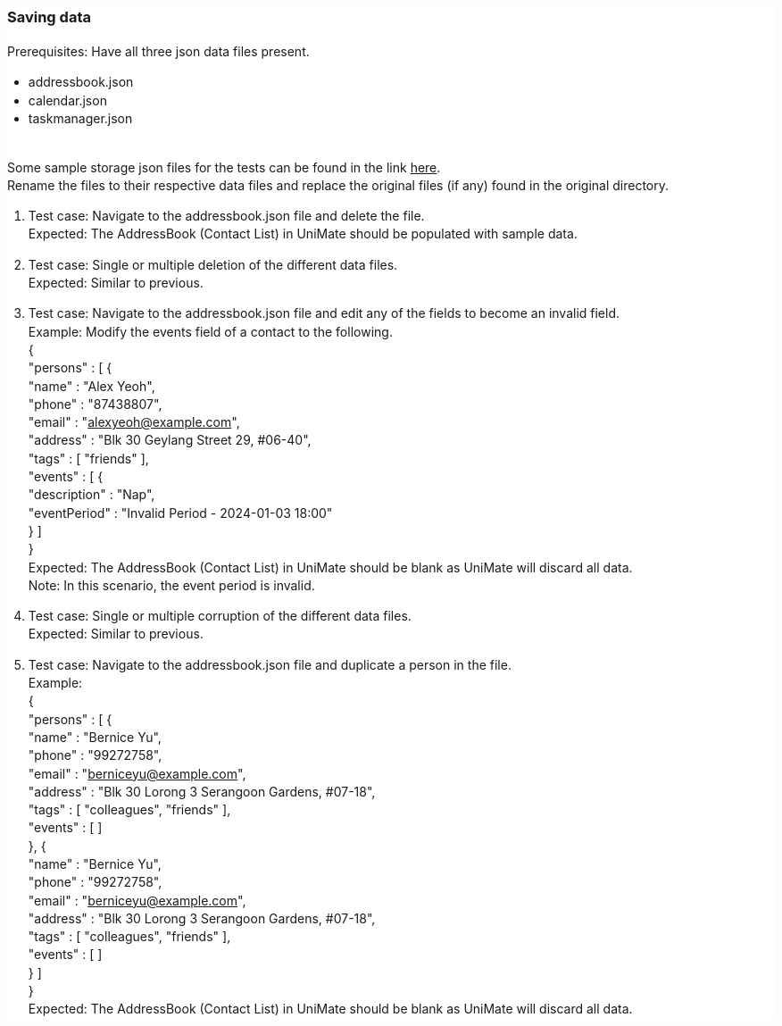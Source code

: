 ### Saving data
Prerequisites: Have all three json data files present.
  * addressbook.json
  * calendar.json
  * taskmanager.json
    <br><br>

Some sample storage json files for the tests can be found in the link [here](https://github.com/AY2324S1-CS2103-F13-4/tp/tree/master/src/test/data/ManualTestingSampleStorageFiles).<br>
Rename the files to their respective data files and replace the original files (if any) found in the original directory.<br>
1. Test case: Navigate to the addressbook.json file and delete the file.<br>
   Expected: The AddressBook (Contact List) in UniMate should be populated with sample data.

2. Test case: Single or multiple deletion of the different data files.<br>
   Expected: Similar to previous.

3. Test case: Navigate to the addressbook.json file and edit any of the fields to become an invalid field.<br>
   Example: Modify the events field of a contact to the following. <br>
   {<br>
   "persons" : [ {<br>
   "name" : "Alex Yeoh",<br>
   "phone" : "87438807",<br>
   "email" : "alexyeoh@example.com",<br>
   "address" : "Blk 30 Geylang Street 29, #06-40",<br>
   "tags" : [ "friends" ],<br>
   "events" : [ {<br>
   "description" : "Nap",<br>
   "eventPeriod" : "Invalid Period - 2024-01-03 18:00"<br>
   } ]<br>
   }<br>
   Expected: The AddressBook (Contact List) in UniMate should be blank as UniMate will discard all data.<br>
   Note: In this scenario, the event period is invalid.

4. Test case: Single or multiple corruption of the different data files.<br>
   Expected: Similar to previous.

5. Test case: Navigate to the addressbook.json file and duplicate a person in the file.<br>
   Example:<br>
   {<br>
   "persons" : [ {<br>
   "name" : "Bernice Yu",<br>
   "phone" : "99272758",<br>
   "email" : "berniceyu@example.com",<br>
   "address" : "Blk 30 Lorong 3 Serangoon Gardens, #07-18",<br>
   "tags" : [ "colleagues", "friends" ],<br>
   "events" : [ ]<br>
   }, {<br>
   "name" : "Bernice Yu",<br>
   "phone" : "99272758",<br>
   "email" : "berniceyu@example.com",<br>
   "address" : "Blk 30 Lorong 3 Serangoon Gardens, #07-18",<br>
   "tags" : [ "colleagues", "friends" ],<br>
   "events" : [ ]<br>
   } ]<br>
   }<br>
   Expected: The AddressBook (Contact List) in UniMate should be blank as UniMate will discard all data.<br>
